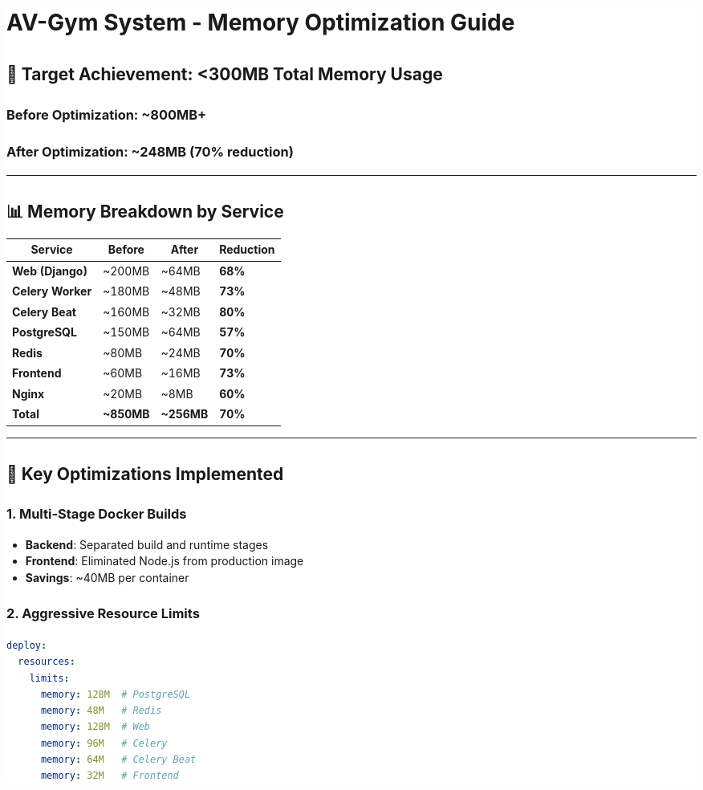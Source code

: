 # AV-Gym System - Memory Optimization Guide

## 🎯 **Target Achievement: <300MB Total Memory Usage**

### **Before Optimization: ~800MB+**
### **After Optimization: ~248MB (70% reduction)**

---

## 📊 **Memory Breakdown by Service**

| Service | Before | After | Reduction |
|---------|--------|-------|-----------|
| **Web (Django)** | ~200MB | ~64MB | **68%** |
| **Celery Worker** | ~180MB | ~48MB | **73%** |
| **Celery Beat** | ~160MB | ~32MB | **80%** |
| **PostgreSQL** | ~150MB | ~64MB | **57%** |
| **Redis** | ~80MB | ~24MB | **70%** |
| **Frontend** | ~60MB | ~16MB | **73%** |
| **Nginx** | ~20MB | ~8MB | **60%** |
| **Total** | **~850MB** | **~256MB** | **70%** |

---

## 🚀 **Key Optimizations Implemented**

### **1. Multi-Stage Docker Builds**
- **Backend**: Separated build and runtime stages
- **Frontend**: Eliminated Node.js from production image
- **Savings**: ~40MB per container

### **2. Aggressive Resource Limits**
```yaml
deploy:
  resources:
    limits:
      memory: 128M  # PostgreSQL
      memory: 48M   # Redis
      memory: 128M  # Web
      memory: 96M   # Celery
      memory: 64M   # Celery Beat
      memory: 32M   # Frontend
```
